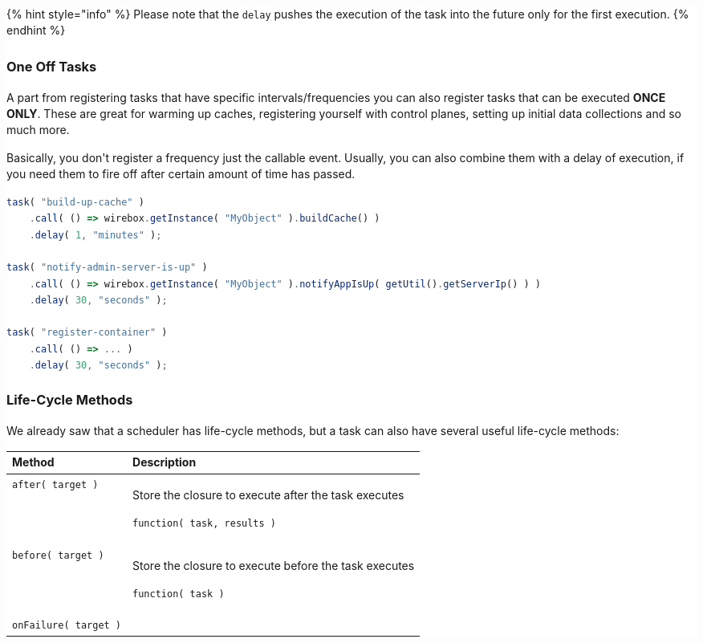 {% hint style="info" %}
Please note that the `delay` pushes the execution of the task into the future only for the first execution.
{% endhint %}

### One Off Tasks

A part from registering tasks that have specific intervals/frequencies you can also register tasks that can be executed **ONCE** **ONLY**.   These are great for warming up caches, registering yourself with control planes, setting up initial data collections and so much more. 

Basically, you don't register a frequency just the callable event.  Usually, you can also combine them with a delay of execution, if you need them to fire off after certain amount of time has passed.

```javascript
task( "build-up-cache" )
    .call( () => wirebox.getInstance( "MyObject" ).buildCache() )
    .delay( 1, "minutes" );
    
task( "notify-admin-server-is-up" )
    .call( () => wirebox.getInstance( "MyObject" ).notifyAppIsUp( getUtil().getServerIp() ) )
    .delay( 30, "seconds" );
    
task( "register-container" )
    .call( () => ... )
    .delay( 30, "seconds" );
```

### Life-Cycle Methods

We already saw that a scheduler has life-cycle methods, but a task can also have several useful life-cycle methods:

<table>
  <thead>
    <tr>
      <th style="text-align:left">Method</th>
      <th style="text-align:left">Description</th>
    </tr>
  </thead>
  <tbody>
    <tr>
      <td style="text-align:left"><code>after( target )</code>
      </td>
      <td style="text-align:left">
        <p>Store the closure to execute after the task executes
          <br />
        </p>
        <p><code>function( task, results )</code>
        </p>
      </td>
    </tr>
    <tr>
      <td style="text-align:left"><code>before( target )</code>
      </td>
      <td style="text-align:left">
        <p>Store the closure to execute before the task executes
          <br />
        </p>
        <p><code>function( task )</code>
        </p>
      </td>
    </tr>
    <tr>
      <td style="text-align:left"><code>onFailure( target )</code>
      </td>